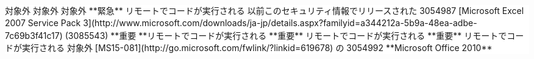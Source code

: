 </td>
<td style="border:1px solid black;">
対象外

</td>
<td style="border:1px solid black;">
対象外

</td>
<td style="border:1px solid black;">
対象外

</td>
<td style="border:1px solid black;">
**緊急**  
リモートでコードが実行される

</td>
<td style="border:1px solid black;">
以前このセキュリティ情報でリリースされた 3054987

</td>
</tr>
<tr>
<td style="border:1px solid black;">
[Microsoft Excel 2007 Service Pack 3](http://www.microsoft.com/downloads/ja-jp/details.aspx?familyid=a344212a-5b9a-48ea-adbe-7c69b3f41c17)  
(3085543)

</td>
<td style="border:1px solid black;">
**重要  
**リモートでコードが実行される

</td>
<td style="border:1px solid black;">
**重要**  
リモートでコードが実行される

</td>
<td style="border:1px solid black;">
**重要**  
リモートでコードが実行される

</td>
<td style="border:1px solid black;">
対象外

</td>
<td style="border:1px solid black;">
[MS15-081](http://go.microsoft.com/fwlink/?linkid=619678) の 3054992

</td>
</tr>
<tr>
<td style="border:1px solid black;" colspan="6">
**Microsoft Office 2010**
